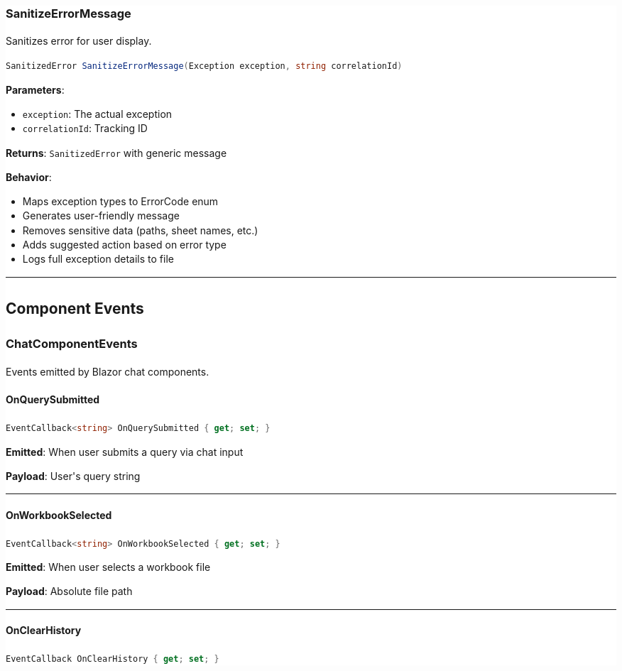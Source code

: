 ### SanitizeErrorMessage

Sanitizes error for user display.

```csharp
SanitizedError SanitizeErrorMessage(Exception exception, string correlationId)
```

**Parameters**:
- `exception`: The actual exception
- `correlationId`: Tracking ID

**Returns**: `SanitizedError` with generic message

**Behavior**:
- Maps exception types to ErrorCode enum
- Generates user-friendly message
- Removes sensitive data (paths, sheet names, etc.)
- Adds suggested action based on error type
- Logs full exception details to file

---

## Component Events

### ChatComponentEvents

Events emitted by Blazor chat components.

#### OnQuerySubmitted

```csharp
EventCallback<string> OnQuerySubmitted { get; set; }
```

**Emitted**: When user submits a query via chat input

**Payload**: User's query string

---

#### OnWorkbookSelected

```csharp
EventCallback<string> OnWorkbookSelected { get; set; }
```

**Emitted**: When user selects a workbook file

**Payload**: Absolute file path

---

#### OnClearHistory

```csharp
EventCallback OnClearHistory { get; set; }
```

